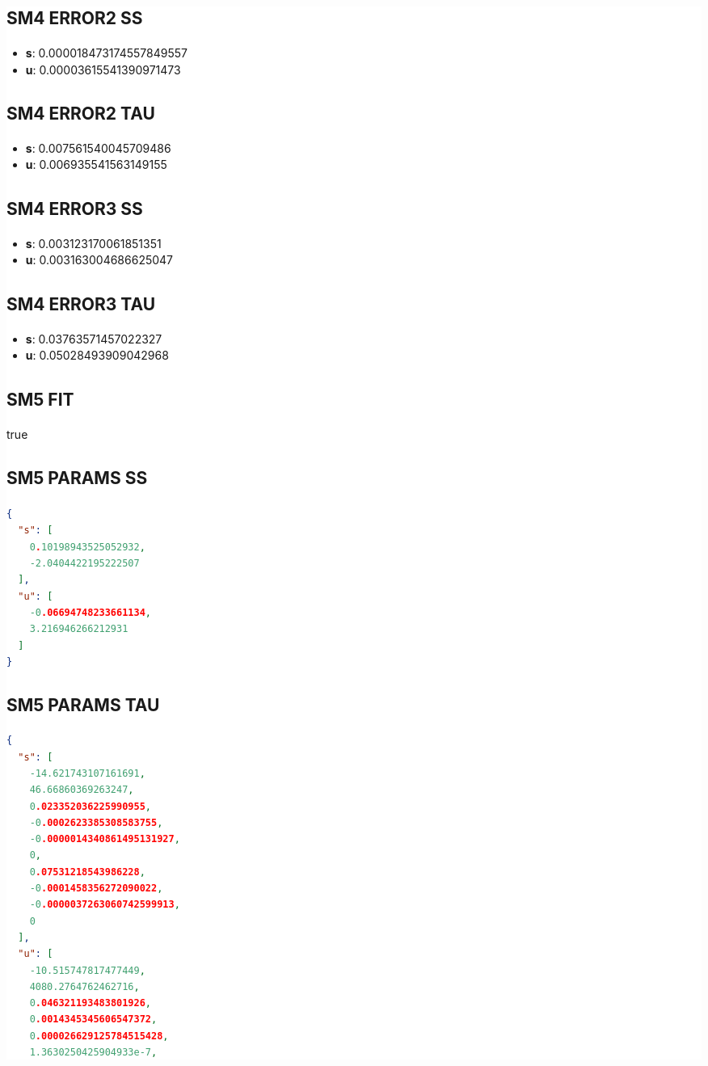 ## SM4 ERROR2 SS

- **s**: 0.000018473174557849557
- **u**: 0.00003615541390971473

## SM4 ERROR2 TAU

- **s**: 0.007561540045709486
- **u**: 0.006935541563149155

## SM4 ERROR3 SS

- **s**: 0.003123170061851351
- **u**: 0.003163004686625047

## SM4 ERROR3 TAU

- **s**: 0.03763571457022327
- **u**: 0.05028493909042968

## SM5 FIT

true

## SM5 PARAMS SS

```json
{
  "s": [
    0.10198943525052932,
    -2.0404422195222507
  ],
  "u": [
    -0.06694748233661134,
    3.216946266212931
  ]
}
```

## SM5 PARAMS TAU

```json
{
  "s": [
    -14.621743107161691,
    46.66860369263247,
    0.023352036225990955,
    -0.0002623385308583755,
    -0.0000014340861495131927,
    0,
    0.07531218543986228,
    -0.0001458356272090022,
    -0.0000037263060742599913,
    0
  ],
  "u": [
    -10.515747817477449,
    4080.2764762462716,
    0.046321193483801926,
    0.0014345345606547372,
    0.000026629125784515428,
    1.3630250425904933e-7,
```